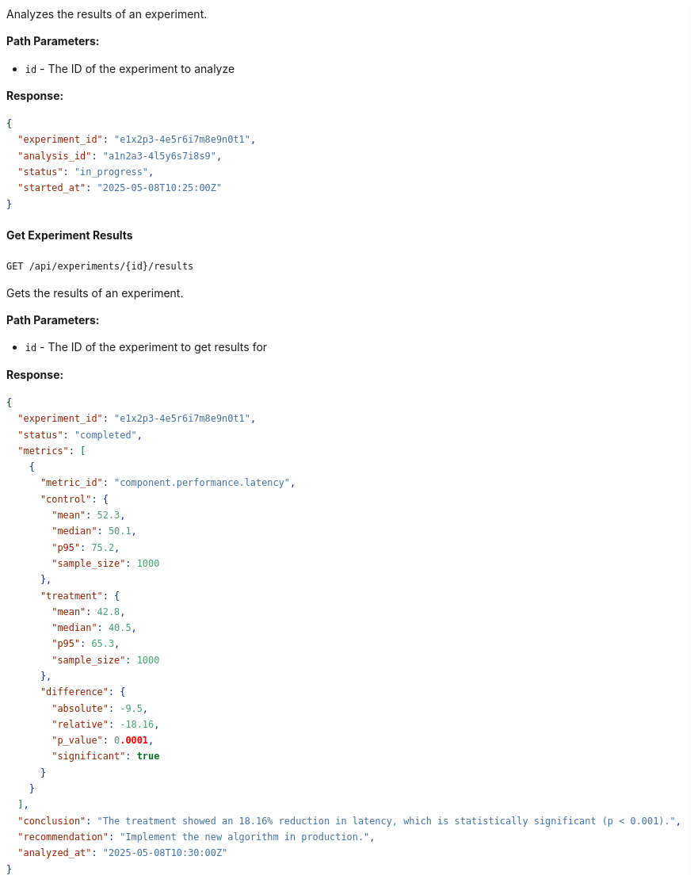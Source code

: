 Analyzes the results of an experiment.

**Path Parameters:**

- `id` - The ID of the experiment to analyze

**Response:**

```json
{
  "experiment_id": "e1x2p3-4e5r6i7m8e9n0t1",
  "analysis_id": "a1n2a3-4l5y6s7i8s9",
  "status": "in_progress",
  "started_at": "2025-05-08T10:25:00Z"
}
```

#### Get Experiment Results

```
GET /api/experiments/{id}/results
```

Gets the results of an experiment.

**Path Parameters:**

- `id` - The ID of the experiment to get results for

**Response:**

```json
{
  "experiment_id": "e1x2p3-4e5r6i7m8e9n0t1",
  "status": "completed",
  "metrics": [
    {
      "metric_id": "component.performance.latency",
      "control": {
        "mean": 52.3,
        "median": 50.1,
        "p95": 75.2,
        "sample_size": 1000
      },
      "treatment": {
        "mean": 42.8,
        "median": 40.5,
        "p95": 65.3,
        "sample_size": 1000
      },
      "difference": {
        "absolute": -9.5,
        "relative": -18.16,
        "p_value": 0.0001,
        "significant": true
      }
    }
  ],
  "conclusion": "The treatment showed an 18.16% reduction in latency, which is statistically significant (p < 0.001).",
  "recommendation": "Implement the new algorithm in production.",
  "analyzed_at": "2025-05-08T10:30:00Z"
}
```
